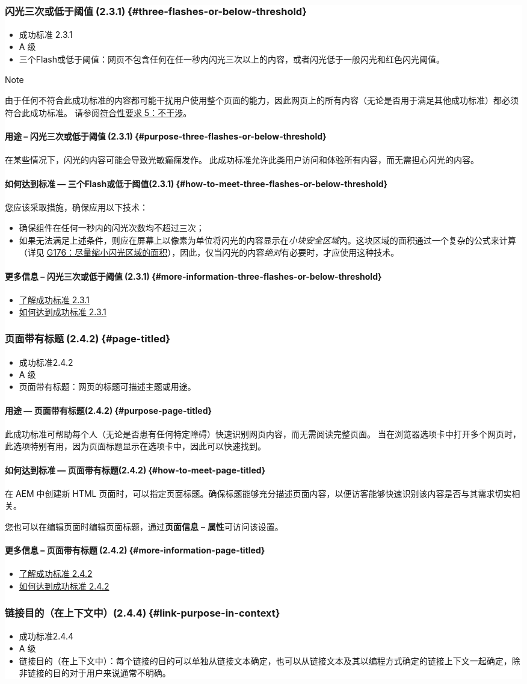 ### 闪光三次或低于阈值 (2.3.1) {#three-flashes-or-below-threshold}

* 成功标准 2.3.1
* A 级
* 三个Flash或低于阈值：网页不包含任何在任一秒内闪光三次以上的内容，或者闪光低于一般闪光和红色闪光阈值。

>[!NOTE]
由于任何不符合此成功标准的内容都可能干扰用户使用整个页面的能力，因此网页上的所有内容（无论是否用于满足其他成功标准）都必须符合此成功标准。 请参阅[符合性要求 5：不干涉](https://www.w3.org/TR/WCAG20/#cc5)。

#### 用途 – 闪光三次或低于阈值 (2.3.1) {#purpose-three-flashes-or-below-threshold}

在某些情况下，闪光的内容可能会导致光敏癫痫发作。 此成功标准允许此类用户访问和体验所有内容，而无需担心闪光的内容。

#### 如何达到标准 — 三个Flash或低于阈值(2.3.1) {#how-to-meet-three-flashes-or-below-threshold}

您应该采取措施，确保应用以下技术：

* 确保组件在任何一秒内的闪光次数均不超过三次；
* 如果无法满足上述条件，则应在屏幕上以像素为单位将闪光的内容显示在&#x200B;*小块安全区域*&#x200B;内。这块区域的面积通过一个复杂的公式来计算（详见 [G176：尽量缩小闪光区域的面积](https://www.w3.org/TR/2008/NOTE-WCAG20-TECHS-20081211/G176)），因此，仅当闪光的内容&#x200B;*绝对*&#x200B;有必要时，才应使用这种技术。

#### 更多信息 – 闪光三次或低于阈值 (2.3.1) {#more-information-three-flashes-or-below-threshold}

* [了解成功标准 2.3.1](https://www.w3.org/TR/UNDERSTANDING-WCAG20/seizure-does-not-violate.html)
* [如何达到成功标准 2.3.1](https://www.w3.org/WAI/WCAG20/quickref/#seizure)

### 页面带有标题 (2.4.2)  {#page-titled}

* 成功标准2.4.2
* A 级
* 页面带有标题：网页的标题可描述主题或用途。

#### 用途 — 页面带有标题(2.4.2) {#purpose-page-titled}

此成功标准可帮助每个人（无论是否患有任何特定障碍）快速识别网页内容，而无需阅读完整页面。 当在浏览器选项卡中打开多个网页时，此选项特别有用，因为页面标题显示在选项卡中，因此可以快速找到。

#### 如何达到标准 — 页面带有标题(2.4.2) {#how-to-meet-page-titled}

在 AEM 中创建新 HTML 页面时，可以指定页面标题。确保标题能够充分描述页面内容，以便访客能够快速识别该内容是否与其需求切实相关。

您也可以在编辑页面时编辑页面标题，通过&#x200B;**页面信息** – **属性**&#x200B;可访问该设置。

#### 更多信息 – 页面带有标题 (2.4.2) {#more-information-page-titled}

* [了解成功标准 2.4.2](https://www.w3.org/TR/UNDERSTANDING-WCAG20/navigation-mechanisms-title.html)
* [如何达到成功标准 2.4.2](https://www.w3.org/WAI/WCAG20/quickref/#qr-navigation-mechanisms-title)

### 链接目的（在上下文中）(2.4.4)  {#link-purpose-in-context}

* 成功标准2.4.4
* A 级
* 链接目的（在上下文中）：每个链接的目的可以单独从链接文本确定，也可以从链接文本及其以编程方式确定的链接上下文一起确定，除非链接的目的对于用户来说通常不明确。
